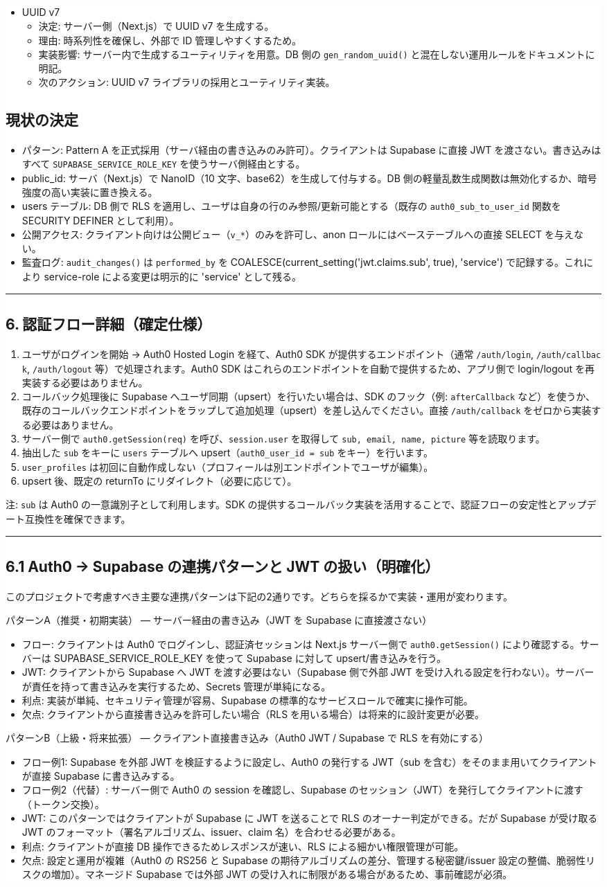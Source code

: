 - UUID v7
  - 決定: サーバー側（Next.js）で UUID v7 を生成する。
  - 理由: 時系列性を確保し、外部で ID 管理しやすくするため。
  - 実装影響: サーバー内で生成するユーティリティを用意。DB 側の `gen_random_uuid()` と混在しない運用ルールをドキュメントに明記。
  - 次のアクション: UUID v7 ライブラリの採用とユーティリティ実装。

## 現状の決定

- パターン: Pattern A を正式採用（サーバ経由の書き込みのみ許可）。クライアントは Supabase に直接 JWT を渡さない。書き込みはすべて `SUPABASE_SERVICE_ROLE_KEY` を使うサーバ側経由とする。
- public_id: サーバ（Next.js）で NanoID（10 文字、base62）を生成して付与する。DB 側の軽量乱数生成関数は無効化するか、暗号強度の高い実装に置き換える。
- users テーブル: DB 側で RLS を適用し、ユーザは自身の行のみ参照/更新可能とする（既存の `auth0_sub_to_user_id` 関数を SECURITY DEFINER として利用）。
- 公開アクセス: クライアント向けは公開ビュー（`v_*`）のみを許可し、anon ロールにはベーステーブルへの直接 SELECT を与えない。
- 監査ログ: `audit_changes()` は `performed_by` を COALESCE(current_setting('jwt.claims.sub', true), 'service') で記録する。これにより service-role による変更は明示的に 'service' として残る。

---

## 6. 認証フロー詳細（確定仕様）

1. ユーザがログインを開始 → Auth0 Hosted Login を経て、Auth0 SDK が提供するエンドポイント（通常 `/auth/login`, `/auth/callback`, `/auth/logout` 等）で処理されます。Auth0 SDK はこれらのエンドポイントを自動で提供するため、アプリ側で login/logout を再実装する必要はありません。
2. コールバック処理後に Supabase へユーザ同期（upsert）を行いたい場合は、SDK のフック（例: `afterCallback` など）を使うか、既存のコールバックエンドポイントをラップして追加処理（upsert）を差し込んでください。直接 `/auth/callback` をゼロから実装する必要はありません。
3. サーバー側で `auth0.getSession(req)` を呼び、`session.user` を取得して `sub, email, name, picture` 等を読取ります。
4. 抽出した `sub` をキーに `users` テーブルへ upsert（`auth0_user_id = sub` をキー）を行います。
5. `user_profiles` は初回に自動作成しない（プロフィールは別エンドポイントでユーザが編集）。
6. upsert 後、既定の returnTo にリダイレクト（必要に応じて）。

注: `sub` は Auth0 の一意識別子として利用します。SDK の提供するコールバック実装を活用することで、認証フローの安定性とアップデート互換性を確保できます。

---

## 6.1 Auth0 → Supabase の連携パターンと JWT の扱い（明確化）

このプロジェクトで考慮すべき主要な連携パターンは下記の2通りです。どちらを採るかで実装・運用が変わります。

パターンA（推奨・初期実装） — サーバー経由の書き込み（JWT を Supabase に直接渡さない）

- フロー: クライアントは Auth0 でログインし、認証済セッションは Next.js サーバー側で `auth0.getSession()` により確認する。サーバーは SUPABASE_SERVICE_ROLE_KEY を使って Supabase に対して upsert/書き込みを行う。
- JWT: クライアントから Supabase へ JWT を渡す必要はない（Supabase 側で外部 JWT を受け入れる設定を行わない）。サーバーが責任を持って書き込みを実行するため、Secrets 管理が単純になる。
- 利点: 実装が単純、セキュリティ管理が容易、Supabase の標準的なサービスロールで確実に操作可能。
- 欠点: クライアントから直接書き込みを許可したい場合（RLS を用いる場合）は将来的に設計変更が必要。

パターンB（上級・将来拡張） — クライアント直接書き込み（Auth0 JWT / Supabase で RLS を有効にする）

- フロー例1: Supabase を外部 JWT を検証するように設定し、Auth0 の発行する JWT（sub を含む）をそのまま用いてクライアントが直接 Supabase に書き込みする。
- フロー例2（代替）: サーバー側で Auth0 の session を確認し、Supabase のセッション（JWT）を発行してクライアントに渡す（トークン交換）。
- JWT: このパターンではクライアントが Supabase に JWT を送ることで RLS のオーナー判定ができる。だが Supabase が受け取る JWT のフォーマット（署名アルゴリズム、issuer、claim 名）を合わせる必要がある。
- 利点: クライアントが直接 DB 操作できるためレスポンスが速い、RLS による細かい権限管理が可能。
- 欠点: 設定と運用が複雑（Auth0 の RS256 と Supabase の期待アルゴリズムの差分、管理する秘密鍵/issuer 設定の整備、脆弱性リスクの増加）。マネージド Supabase では外部 JWT の受け入れに制限がある場合があるため、事前確認が必須。
